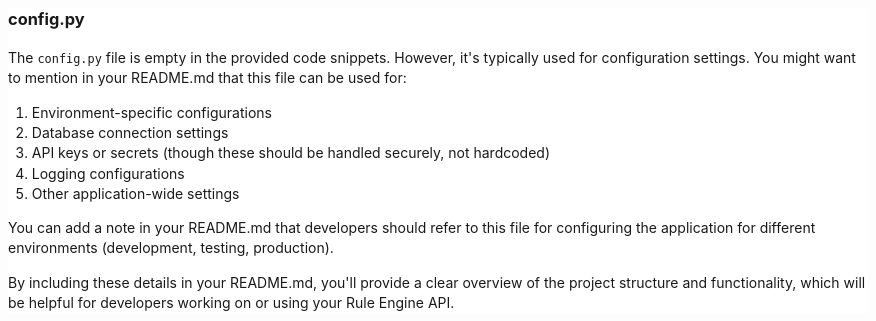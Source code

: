 

### config.py

The `config.py` file is empty in the provided code snippets. However, it's typically used for configuration settings. You might want to mention in your README.md that this file can be used for:

1. Environment-specific configurations
2. Database connection settings
3. API keys or secrets (though these should be handled securely, not hardcoded)
4. Logging configurations
5. Other application-wide settings

You can add a note in your README.md that developers should refer to this file for configuring the application for different environments (development, testing, production).

By including these details in your README.md, you'll provide a clear overview of the project structure and functionality, which will be helpful for developers working on or using your Rule Engine API.